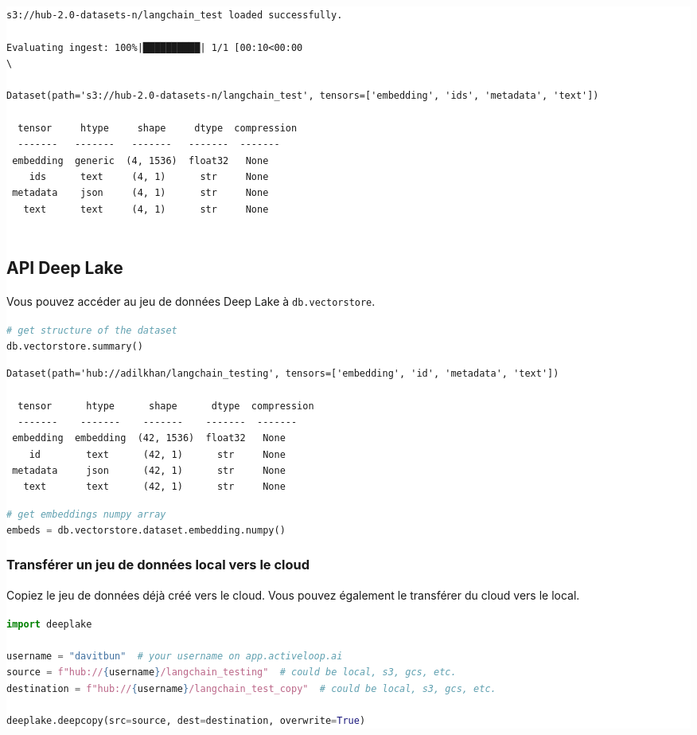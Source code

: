 ```output
s3://hub-2.0-datasets-n/langchain_test loaded successfully.

Evaluating ingest: 100%|██████████| 1/1 [00:10<00:00
\

Dataset(path='s3://hub-2.0-datasets-n/langchain_test', tensors=['embedding', 'ids', 'metadata', 'text'])

  tensor     htype     shape     dtype  compression
  -------   -------   -------   -------  -------
 embedding  generic  (4, 1536)  float32   None
    ids      text     (4, 1)      str     None
 metadata    json     (4, 1)      str     None
   text      text     (4, 1)      str     None


```

## API Deep Lake

Vous pouvez accéder au jeu de données Deep Lake à `db.vectorstore`.

```python
# get structure of the dataset
db.vectorstore.summary()
```

```output
Dataset(path='hub://adilkhan/langchain_testing', tensors=['embedding', 'id', 'metadata', 'text'])

  tensor      htype      shape      dtype  compression
  -------    -------    -------    -------  -------
 embedding  embedding  (42, 1536)  float32   None
    id        text      (42, 1)      str     None
 metadata     json      (42, 1)      str     None
   text       text      (42, 1)      str     None
```

```python
# get embeddings numpy array
embeds = db.vectorstore.dataset.embedding.numpy()
```

### Transférer un jeu de données local vers le cloud

Copiez le jeu de données déjà créé vers le cloud. Vous pouvez également le transférer du cloud vers le local.

```python
import deeplake

username = "davitbun"  # your username on app.activeloop.ai
source = f"hub://{username}/langchain_testing"  # could be local, s3, gcs, etc.
destination = f"hub://{username}/langchain_test_copy"  # could be local, s3, gcs, etc.

deeplake.deepcopy(src=source, dest=destination, overwrite=True)
```
